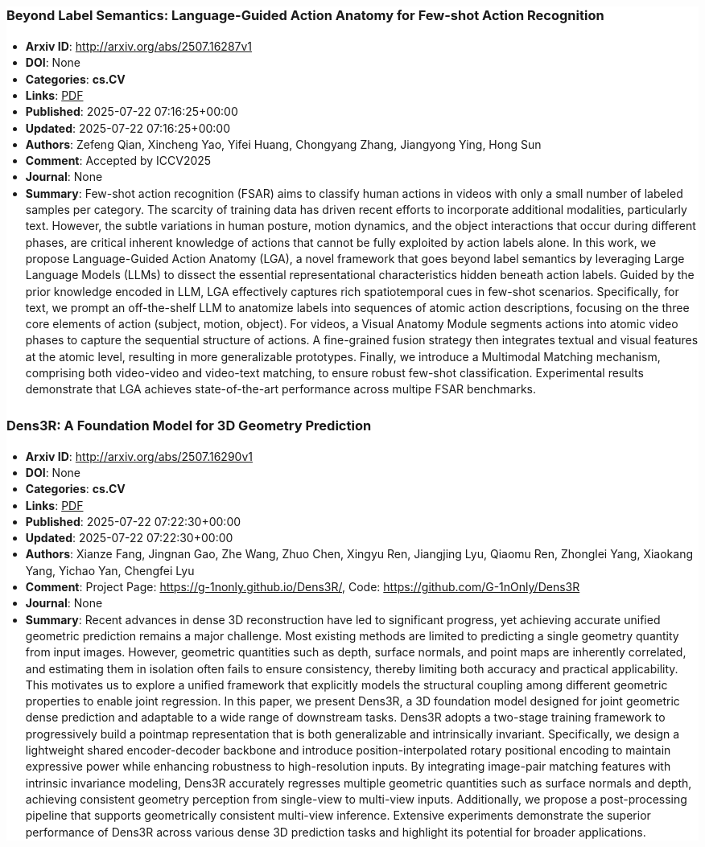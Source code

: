 

### Beyond Label Semantics: Language-Guided Action Anatomy for Few-shot Action Recognition
- **Arxiv ID**: http://arxiv.org/abs/2507.16287v1
- **DOI**: None
- **Categories**: **cs.CV**
- **Links**: [PDF](http://arxiv.org/pdf/2507.16287v1)
- **Published**: 2025-07-22 07:16:25+00:00
- **Updated**: 2025-07-22 07:16:25+00:00
- **Authors**: Zefeng Qian, Xincheng Yao, Yifei Huang, Chongyang Zhang, Jiangyong Ying, Hong Sun
- **Comment**: Accepted by ICCV2025
- **Journal**: None
- **Summary**: Few-shot action recognition (FSAR) aims to classify human actions in videos with only a small number of labeled samples per category. The scarcity of training data has driven recent efforts to incorporate additional modalities, particularly text. However, the subtle variations in human posture, motion dynamics, and the object interactions that occur during different phases, are critical inherent knowledge of actions that cannot be fully exploited by action labels alone. In this work, we propose Language-Guided Action Anatomy (LGA), a novel framework that goes beyond label semantics by leveraging Large Language Models (LLMs) to dissect the essential representational characteristics hidden beneath action labels. Guided by the prior knowledge encoded in LLM, LGA effectively captures rich spatiotemporal cues in few-shot scenarios. Specifically, for text, we prompt an off-the-shelf LLM to anatomize labels into sequences of atomic action descriptions, focusing on the three core elements of action (subject, motion, object). For videos, a Visual Anatomy Module segments actions into atomic video phases to capture the sequential structure of actions. A fine-grained fusion strategy then integrates textual and visual features at the atomic level, resulting in more generalizable prototypes. Finally, we introduce a Multimodal Matching mechanism, comprising both video-video and video-text matching, to ensure robust few-shot classification. Experimental results demonstrate that LGA achieves state-of-the-art performance across multipe FSAR benchmarks.



### Dens3R: A Foundation Model for 3D Geometry Prediction
- **Arxiv ID**: http://arxiv.org/abs/2507.16290v1
- **DOI**: None
- **Categories**: **cs.CV**
- **Links**: [PDF](http://arxiv.org/pdf/2507.16290v1)
- **Published**: 2025-07-22 07:22:30+00:00
- **Updated**: 2025-07-22 07:22:30+00:00
- **Authors**: Xianze Fang, Jingnan Gao, Zhe Wang, Zhuo Chen, Xingyu Ren, Jiangjing Lyu, Qiaomu Ren, Zhonglei Yang, Xiaokang Yang, Yichao Yan, Chengfei Lyu
- **Comment**: Project Page: https://g-1nonly.github.io/Dens3R/, Code:
  https://github.com/G-1nOnly/Dens3R
- **Journal**: None
- **Summary**: Recent advances in dense 3D reconstruction have led to significant progress, yet achieving accurate unified geometric prediction remains a major challenge. Most existing methods are limited to predicting a single geometry quantity from input images. However, geometric quantities such as depth, surface normals, and point maps are inherently correlated, and estimating them in isolation often fails to ensure consistency, thereby limiting both accuracy and practical applicability. This motivates us to explore a unified framework that explicitly models the structural coupling among different geometric properties to enable joint regression. In this paper, we present Dens3R, a 3D foundation model designed for joint geometric dense prediction and adaptable to a wide range of downstream tasks. Dens3R adopts a two-stage training framework to progressively build a pointmap representation that is both generalizable and intrinsically invariant. Specifically, we design a lightweight shared encoder-decoder backbone and introduce position-interpolated rotary positional encoding to maintain expressive power while enhancing robustness to high-resolution inputs. By integrating image-pair matching features with intrinsic invariance modeling, Dens3R accurately regresses multiple geometric quantities such as surface normals and depth, achieving consistent geometry perception from single-view to multi-view inputs. Additionally, we propose a post-processing pipeline that supports geometrically consistent multi-view inference. Extensive experiments demonstrate the superior performance of Dens3R across various dense 3D prediction tasks and highlight its potential for broader applications.
